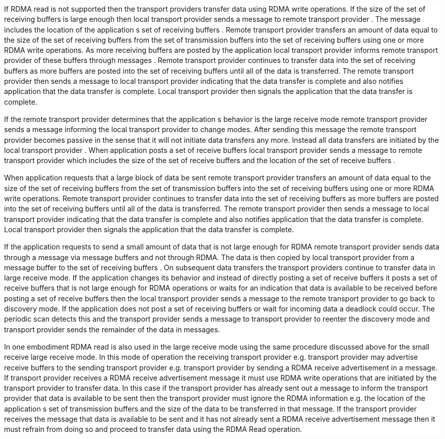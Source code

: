 If RDMA read is not supported then the transport providers transfer data using RDMA write operations. If the size of the set of receiving buffers is large enough then local transport provider sends a message to remote transport provider . The message includes the location of the application s set of receiving buffers . Remote transport provider transfers an amount of data equal to the size of the set of receiving buffers from the set of transmission buffers into the set of receiving buffers using one or more RDMA write operations. As more receiving buffers are posted by the application local transport provider informs remote transport provider of these buffers through messages . Remote transport provider continues to transfer data into the set of receiving buffers as more buffers are posted into the set of receiving buffers until all of the data is transferred. The remote transport provider then sends a message to local transport provider indicating that the data transfer is complete and also notifies application that the data transfer is complete. Local transport provider then signals the application that the data transfer is complete.

If the remote transport provider determines that the application s behavior is the large receive mode remote transport provider sends a message informing the local transport provider to change modes. After sending this message the remote transport provider becomes passive in the sense that it will not initiate data transfers any more. Instead all data transfers are initiated by the local transport provider . When application posts a set of receive buffers local transport provider sends a message to remote transport provider which includes the size of the set of receive buffers and the location of the set of receive buffers .

When application requests that a large block of data be sent remote transport provider transfers an amount of data equal to the size of the set of receiving buffers from the set of transmission buffers into the set of receiving buffers using one or more RDMA write operations. Remote transport provider continues to transfer data into the set of receiving buffers as more buffers are posted into the set of receiving buffers until all of the data is transferred. The remote transport provider then sends a message to local transport provider indicating that the data transfer is complete and also notifies application that the data transfer is complete. Local transport provider then signals the application that the data transfer is complete.

If the application requests to send a small amount of data that is not large enough for RDMA remote transport provider sends data through a message via message buffers and not through RDMA. The data is then copied by local transport provider from a message buffer to the set of receiving buffers . On subsequent data transfers the transport providers continue to transfer data in large receive mode. If the application changes its behavior and instead of directly posting a set of receive buffers it posts a set of receive buffers that is not large enough for RDMA operations or waits for an indication that data is available to be received before posting a set of receive buffers then the local transport provider sends a message to the remote transport provider to go back to discovery mode. If the application does not post a set of receiving buffers or wait for incoming data a deadlock could occur. The periodic scan detects this and the transport provider sends a message to transport provider to reenter the discovery mode and transport provider sends the remainder of the data in messages.

In one embodiment RDMA read is also used in the large receive mode using the same procedure discussed above for the small receive large receive mode. In this mode of operation the receiving transport provider e.g. transport provider may advertise receive buffers to the sending transport provider e.g. transport provider by sending a RDMA receive advertisement in a message. If transport provider receives a RDMA receive advertisement message it must use RDMA write operations that are initiated by the transport provider to transfer data. In this case if the transport provider has already sent out a message to inform the transport provider that data is available to be sent then the transport provider must ignore the RDMA information e.g. the location of the application s set of transmission buffers and the size of the data to be transferred in that message. If the transport provider receives the message that data is available to be sent and it has not already sent a RDMA receive advertisement message then it must refrain from doing so and proceed to transfer data using the RDMA Read operation.
